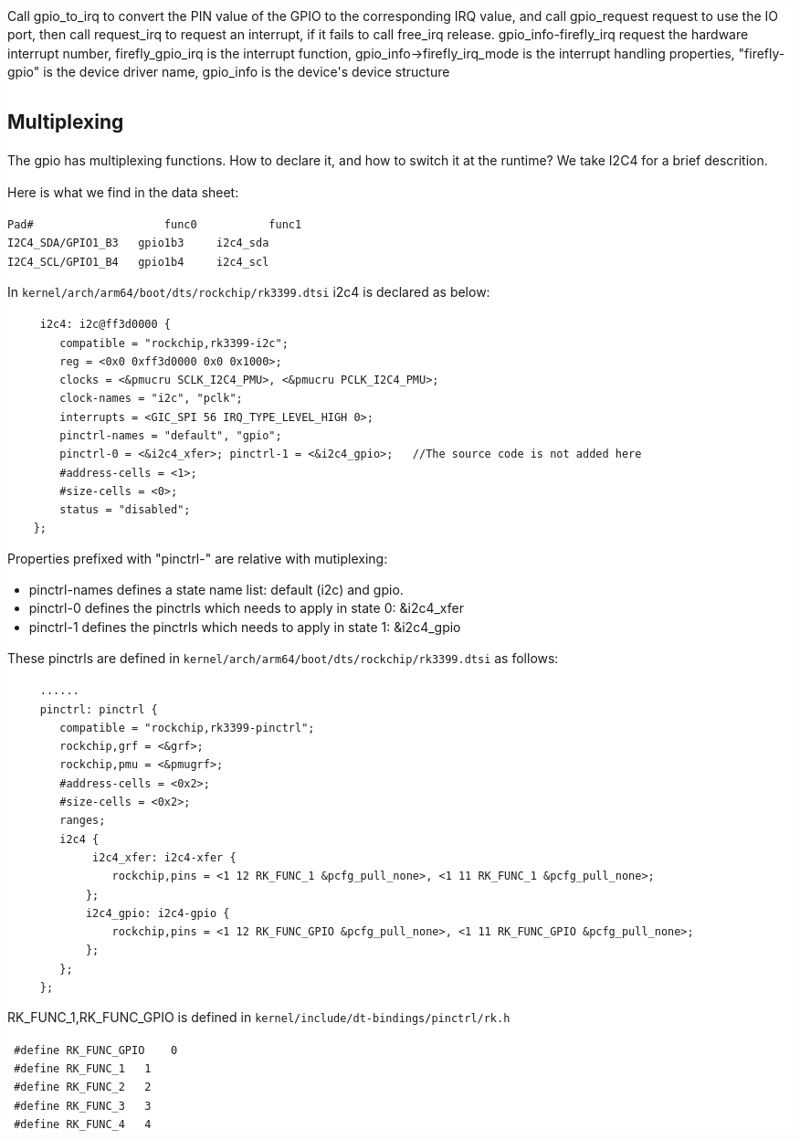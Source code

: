 Call gpio_to_irq to convert the PIN value of the GPIO to the corresponding IRQ value, and call gpio_request request to use the IO port, then call request_irq to request an interrupt, if it fails to call free_irq release. gpio_info-firefly_irq request the hardware interrupt number, firefly_gpio_irq is the interrupt function, gpio_info->firefly_irq_mode is the interrupt handling properties, "firefly-gpio" is the device driver name, gpio_info is the device's device structure
## Multiplexing
The gpio has multiplexing functions. How to declare it, and how to switch it at the runtime? We take I2C4 for a brief descrition.

Here is what we find in the data sheet:
```
Pad# 	                func0 	        func1
I2C4_SDA/GPIO1_B3 	gpio1b3 	i2c4_sda
I2C4_SCL/GPIO1_B4 	gpio1b4 	i2c4_scl
```
In `kernel/arch/arm64/boot/dts/rockchip/rk3399.dtsi` i2c4 is declared as below:
```
     i2c4: i2c@ff3d0000 { 
		compatible = "rockchip,rk3399-i2c"; 
		reg = <0x0 0xff3d0000 0x0 0x1000>; 
		clocks = <&pmucru SCLK_I2C4_PMU>, <&pmucru PCLK_I2C4_PMU>; 
		clock-names = "i2c", "pclk"; 
		interrupts = <GIC_SPI 56 IRQ_TYPE_LEVEL_HIGH 0>; 
		pinctrl-names = "default", "gpio"; 
		pinctrl-0 = <&i2c4_xfer>; pinctrl-1 = <&i2c4_gpio>;   //The source code is not added here 
		#address-cells = <1>;  
		#size-cells = <0>;  
		status = "disabled"; 
    };
```
Properties prefixed with "pinctrl-" are relative with mutiplexing:

* pinctrl-names defines a state name list: default (i2c) and gpio. 
* pinctrl-0 defines the pinctrls which needs to apply in state 0: &i2c4_xfer 
* pinctrl-1 defines the pinctrls which needs to apply in state 1: &i2c4_gpio

These pinctrls are defined in `kernel/arch/arm64/boot/dts/rockchip/rk3399.dtsi` as follows:
```
     ......     
     pinctrl: pinctrl { 
		compatible = "rockchip,rk3399-pinctrl"; 
		rockchip,grf = <&grf>; 
		rockchip,pmu = <&pmugrf>; 
		#address-cells = <0x2>; 
		#size-cells = <0x2>; 
		ranges; 
		i2c4 {
             i2c4_xfer: i2c4-xfer { 
				rockchip,pins = <1 12 RK_FUNC_1 &pcfg_pull_none>, <1 11 RK_FUNC_1 &pcfg_pull_none>; 
		    }; 
		    i2c4_gpio: i2c4-gpio { 
				rockchip,pins = <1 12 RK_FUNC_GPIO &pcfg_pull_none>, <1 11 RK_FUNC_GPIO &pcfg_pull_none>; 
		    };          
		}; 
     };
```
RK_FUNC_1,RK_FUNC_GPIO is defined in `kernel/include/dt-bindings/pinctrl/rk.h`
```
 #define RK_FUNC_GPIO    0
 #define RK_FUNC_1   1
 #define RK_FUNC_2   2
 #define RK_FUNC_3   3
 #define RK_FUNC_4   4
```